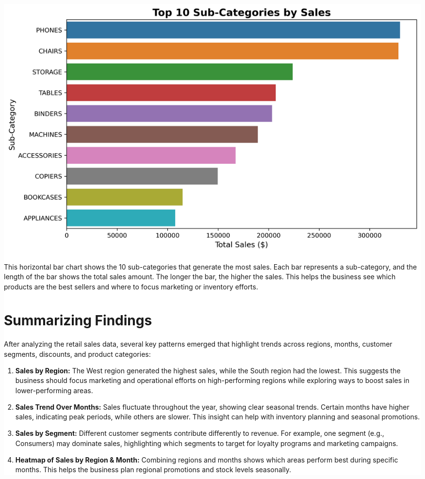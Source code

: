 ![Top_10_product_by_sales](../visualizations/Top_10_product_by_sales.png)

This horizontal bar chart shows the 10 sub-categories that generate the most sales. Each bar represents a sub-category, and the length of the bar shows the total sales amount. The longer the bar, the higher the sales. This helps the business see which products are the best sellers and where to focus marketing or inventory efforts.


# Summarizing Findings

After analyzing the retail sales data, several key patterns emerged that highlight trends across regions, months, customer segments, discounts, and product categories:

1. **Sales by Region:** The West region generated the highest sales, while the South region had the lowest. This suggests the business should focus marketing and operational efforts on high-performing regions while exploring ways to boost sales in lower-performing areas.

2. **Sales Trend Over Months:** Sales fluctuate throughout the year, showing clear seasonal trends. Certain months have higher sales, indicating peak periods, while others are slower. This insight can help with inventory planning and seasonal promotions.

3. **Sales by Segment:** Different customer segments contribute differently to revenue. For example, one segment (e.g., Consumers) may dominate sales, highlighting which segments to target for loyalty programs and marketing campaigns.

4. **Heatmap of Sales by Region & Month:** Combining regions and months shows which areas perform best during specific months. This helps the business plan regional promotions and stock levels seasonally.
